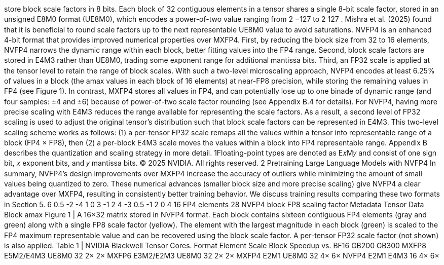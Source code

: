 store block scale factors in 8 bits. Each block of 32 contiguous elements in a tensor shares a single 8-bit
scale factor, stored in an unsigned E8M0 format (UE8M0), which encodes a power-of-two value ranging
from 2
−127 to 2
127
. Mishra et al. (2025) found that it is beneficial to round scale factors up to the next
representable UE8M0 value to avoid saturations.
NVFP4 is an enhanced 4-bit format that provides improved numerical properties over MXFP4. First, by
reducing the block size from 32 to 16 elements, NVFP4 narrows the dynamic range within each block,
better fitting values into the FP4 range. Second, block scale factors are stored in E4M3 rather than
UE8M0, trading some exponent range for additional mantissa bits. Third, an FP32 scale is applied at the
tensor level to retain the range of block scales. With such a two-level microscaling approach, NVFP4
encodes at least 6.25% of values in a block (the amax values in each block of 16 elements) at near-FP8
precision, while storing the remaining values in FP4 (see Figure 1). In contrast, MXFP4 stores all values
in FP4, and can potentially lose up to one binade of dynamic range (and four samples: ±4 and ±6)
because of power-of-two scale factor rounding (see Appendix B.4 for details).
For NVFP4, having more precise scaling with E4M3 reduces the range available for representing the scale
factors. As a result, a second level of FP32 scaling is used to adjust the original tensor’s distribution such
that block scale factors can be represented in E4M3. This two-level scaling scheme works as follows: (1) a
per-tensor FP32 scale remaps all the values within a tensor into representable range of a block (FP4 ×
FP8), then (2) a per-block E4M3 scale moves the values within a block into FP4 representable range.
Appendix B describes the quantization and scaling strategy in more detail.
1Floating-point types are denoted as E𝑥M𝑦 and consist of one sign bit, 𝑥 exponent bits, and 𝑦 mantissa bits.
© 2025 NVIDIA. All rights reserved. 2
Pretraining Large Language Models with NVFP4
In summary, NVFP4’s design improvements over MXFP4 increase the accuracy of outliers while minimizing
the amount of small values being quantized to zero. These numerical advances (smaller block size and
more precise scaling) give NVFP4 a clear advantage over MXFP4, resulting in consistently better training
behavior. We discuss training results comparing these two formats in Section 5.
6 0.5 -2 -4 1 0 3 -1 2 4 -3 0.5 -1 2 0 4
16 FP4 elements
28
NVFP4 block
FP8 scaling
factor
Metadata Tensor Data
Block amax
Figure 1 | A 16×32 matrix stored in NVFP4 format. Each block contains sixteen contiguous FP4 elements
(gray and green) along with a single FP8 scale factor (yellow). The element with the largest magnitude in
each block (green) is scaled to the FP4 maximum representable value and can be recovered using the
block scale factor. A per-tensor FP32 scale factor (not shown) is also applied.
Table 1 | NVIDIA Blackwell Tensor Cores.
Format Element Scale Block Speedup vs. BF16
GB200 GB300
MXFP8 E5M2/E4M3 UE8M0 32 2× 2×
MXFP6 E3M2/E2M3 UE8M0 32 2× 2×
MXFP4 E2M1 UE8M0 32 4× 6×
NVFP4 E2M1 E4M3 16 4× 6×